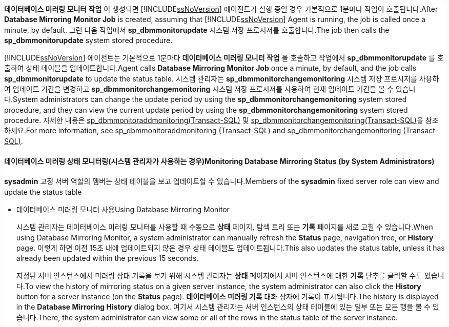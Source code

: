  <span data-ttu-id="151eb-189">**데이터베이스 미러링 모니터 작업** 이 생성되면 [!INCLUDE[ssNoVersion](../../includes/ssnoversion-md.md)] 에이전트가 실행 중일 경우 기본적으로 1분마다 작업이 호출됩니다.</span><span class="sxs-lookup"><span data-stu-id="151eb-189">After **Database Mirroring Monitor Job** is created, assuming that [!INCLUDE[ssNoVersion](../../includes/ssnoversion-md.md)] Agent is running, the job is called once a minute, by default.</span></span> <span data-ttu-id="151eb-190">그런 다음 작업에서 **sp_dbmmonitorupdate** 시스템 저장 프로시저를 호출합니다.</span><span class="sxs-lookup"><span data-stu-id="151eb-190">The job then calls the **sp_dbmmonitorupdate** system stored procedure.</span></span>  
  
 [!INCLUDE[ssNoVersion](../../includes/ssnoversion-md.md)] <span data-ttu-id="151eb-191">에이전트는 기본적으로 1분마다 **데이터베이스 미러링 모니터 작업** 을 호출하고 작업에서 **sp_dbmmonitorupdate** 를 호출하여 상태 테이블을 업데이트합니다.</span><span class="sxs-lookup"><span data-stu-id="151eb-191">Agent calls **Database Mirroring Monitor Job** once a minute, by default, and the job calls **sp_dbmmonitorupdate** to update the status table.</span></span> <span data-ttu-id="151eb-192">시스템 관리자는 **sp_dbmmonitorchangemonitoring** 시스템 저장 프로시저를 사용하여 업데이트 기간을 변경하고 **sp_dbmmonitorchangemonitoring** 시스템 저장 프로시저를 사용하여 현재 업데이트 기간을 볼 수 있습니다.</span><span class="sxs-lookup"><span data-stu-id="151eb-192">System administrators can change the update period by using the **sp_dbmmonitorchangemonitoring** system stored procedure, and they can view the current update period by using the **sp_dbmmonitorchangemonitoring** system stored procedure.</span></span> <span data-ttu-id="151eb-193">자세한 내용은 [sp_dbmmonitoraddmonitoring&#40;Transact-SQL&#41;](/sql/relational-databases/system-stored-procedures/sp-dbmmonitoraddmonitoring-transact-sql) 및 [sp_dbmmonitorchangemonitoring&#40;Transact-SQL&#41;](/sql/relational-databases/system-stored-procedures/sp-dbmmonitorchangemonitoring-transact-sql)을 참조하세요.</span><span class="sxs-lookup"><span data-stu-id="151eb-193">For more information, see [sp_dbmmonitoraddmonitoring &#40;Transact-SQL&#41;](/sql/relational-databases/system-stored-procedures/sp-dbmmonitoraddmonitoring-transact-sql) and [sp_dbmmonitorchangemonitoring &#40;Transact-SQL&#41;](/sql/relational-databases/system-stored-procedures/sp-dbmmonitorchangemonitoring-transact-sql).</span></span>  
  
#### <a name="monitoring-database-mirroring-status-by-system-administrators"></a><span data-ttu-id="151eb-194">데이터베이스 미러링 상태 모니터링(시스템 관리자가 사용하는 경우)</span><span class="sxs-lookup"><span data-stu-id="151eb-194">Monitoring Database Mirroring Status (by System Administrators)</span></span>  
 <span data-ttu-id="151eb-195">**sysadmin** 고정 서버 역할의 멤버는 상태 테이블을 보고 업데이트할 수 있습니다.</span><span class="sxs-lookup"><span data-stu-id="151eb-195">Members of the **sysadmin** fixed server role can view and update the status table</span></span>  
  
-   <span data-ttu-id="151eb-196">데이터베이스 미러링 모니터 사용</span><span class="sxs-lookup"><span data-stu-id="151eb-196">Using Database Mirroring Monitor</span></span>  
  
     <span data-ttu-id="151eb-197">시스템 관리자는 데이터베이스 미러링 모니터를 사용할 때 수동으로 **상태** 페이지, 탐색 트리 또는 **기록** 페이지를 새로 고칠 수 있습니다.</span><span class="sxs-lookup"><span data-stu-id="151eb-197">When using Database Mirroring Monitor, a system administrator can manually refresh the **Status** page, navigation tree, or **History** page.</span></span> <span data-ttu-id="151eb-198">이렇게 하면 이전 15초 내에 업데이트되지 않은 경우 상태 테이블도 업데이트됩니다.</span><span class="sxs-lookup"><span data-stu-id="151eb-198">This also updates the status table, unless it has already been updated within the previous 15 seconds.</span></span>  
  
     <span data-ttu-id="151eb-199">지정된 서버 인스턴스에서 미러링 상태 기록을 보기 위해 시스템 관리자는 **상태** 페이지에서 서버 인스턴스에 대한 **기록** 단추를 클릭할 수도 있습니다.</span><span class="sxs-lookup"><span data-stu-id="151eb-199">To view the history of mirroring status on a given server instance, the system administrator can also click the **History** button for a server instance (on the **Status** page).</span></span> <span data-ttu-id="151eb-200">**데이터베이스 미러링 기록** 대화 상자에 기록이 표시됩니다.</span><span class="sxs-lookup"><span data-stu-id="151eb-200">The history is displayed in the **Database Mirroring History** dialog box.</span></span> <span data-ttu-id="151eb-201">여기서 시스템 관리자는 서버 인스턴스의 상태 테이블에 있는 일부 또는 모든 행을 볼 수 있습니다.</span><span class="sxs-lookup"><span data-stu-id="151eb-201">There, the system administrator can view some or all of the rows in the status table of the server instance.</span></span>  
  